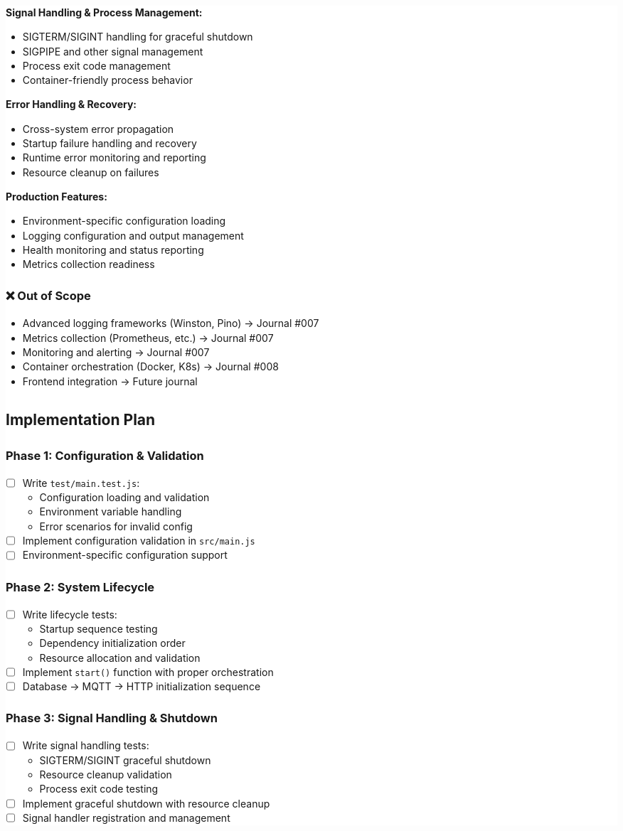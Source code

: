 **Signal Handling & Process Management:**
- SIGTERM/SIGINT handling for graceful shutdown
- SIGPIPE and other signal management
- Process exit code management
- Container-friendly process behavior

**Error Handling & Recovery:**
- Cross-system error propagation
- Startup failure handling and recovery
- Runtime error monitoring and reporting
- Resource cleanup on failures

**Production Features:**
- Environment-specific configuration loading
- Logging configuration and output management
- Health monitoring and status reporting
- Metrics collection readiness

### ❌ Out of Scope
- Advanced logging frameworks (Winston, Pino) → Journal #007
- Metrics collection (Prometheus, etc.) → Journal #007
- Monitoring and alerting → Journal #007
- Container orchestration (Docker, K8s) → Journal #008
- Frontend integration → Future journal

## Implementation Plan

### Phase 1: Configuration & Validation
- [ ] Write `test/main.test.js`:
  - Configuration loading and validation
  - Environment variable handling
  - Error scenarios for invalid config
- [ ] Implement configuration validation in `src/main.js`
- [ ] Environment-specific configuration support

### Phase 2: System Lifecycle
- [ ] Write lifecycle tests:
  - Startup sequence testing
  - Dependency initialization order
  - Resource allocation and validation
- [ ] Implement `start()` function with proper orchestration
- [ ] Database → MQTT → HTTP initialization sequence

### Phase 3: Signal Handling & Shutdown
- [ ] Write signal handling tests:
  - SIGTERM/SIGINT graceful shutdown
  - Resource cleanup validation
  - Process exit code testing
- [ ] Implement graceful shutdown with resource cleanup
- [ ] Signal handler registration and management
